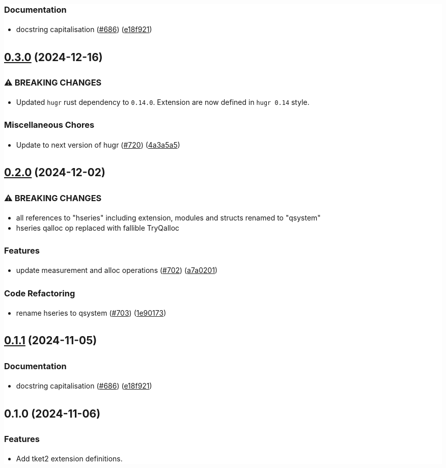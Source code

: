 ### Documentation

* docstring capitalisation ([#686](https://github.com/CQCL/tket2/issues/686)) ([e18f921](https://github.com/CQCL/tket2/commit/e18f921903953dc6a033ef697092f80a99a142b0))


## [0.3.0](https://github.com/CQCL/tket2/compare/tket2-exts-v0.2.0...tket2-exts-v0.3.0) (2024-12-16)


### ⚠ BREAKING CHANGES

* Updated `hugr` rust dependency to `0.14.0`. Extension are now defined in `hugr 0.14` style.

### Miscellaneous Chores

* Update to next version of hugr ([#720](https://github.com/CQCL/tket2/issues/720)) ([4a3a5a5](https://github.com/CQCL/tket2/commit/4a3a5a5e38252d4ee709e7e97bb5a1e90bd9fff4))

## [0.2.0](https://github.com/CQCL/tket2/compare/tket2-exts-v0.1.1...tket2-exts-v0.2.0) (2024-12-02)


### ⚠ BREAKING CHANGES

* all references to "hseries" including extension, modules and structs renamed to "qsystem"
* hseries qalloc op replaced with fallible TryQalloc

### Features

* update measurement and alloc operations ([#702](https://github.com/CQCL/tket2/issues/702)) ([a7a0201](https://github.com/CQCL/tket2/commit/a7a020116f42bfeb89c356d08816a2f3ce1b5226))


### Code Refactoring

* rename hseries to qsystem ([#703](https://github.com/CQCL/tket2/issues/703)) ([1e90173](https://github.com/CQCL/tket2/commit/1e90173872e73c44a6321fe400ae6f2e4e115220))

## [0.1.1](https://github.com/CQCL/tket2/compare/tket2-exts-v0.1.0...tket2-exts-v0.1.1) (2024-11-05)


### Documentation

* docstring capitalisation ([#686](https://github.com/CQCL/tket2/issues/686)) ([e18f921](https://github.com/CQCL/tket2/commit/e18f921903953dc6a033ef697092f80a99a142b0))

## 0.1.0 (2024-11-06)


### Features

* Add tket2 extension definitions.
